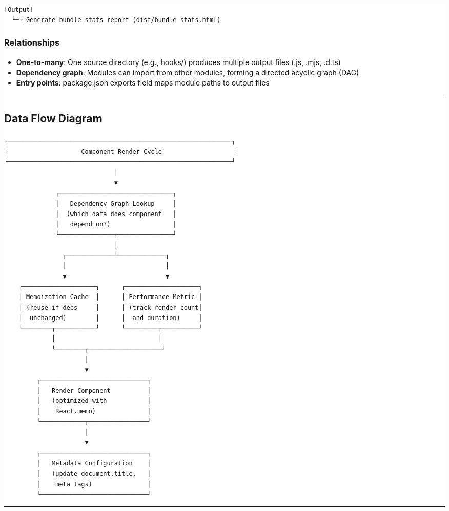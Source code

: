 ```
[Output]
  └─→ Generate bundle stats report (dist/bundle-stats.html)
```

### Relationships

- **One-to-many**: One source directory (e.g., hooks/) produces multiple output files (.js, .mjs, .d.ts)
- **Dependency graph**: Modules can import from other modules, forming a directed acyclic graph (DAG)
- **Entry points**: package.json exports field maps module paths to output files

---

## Data Flow Diagram

```
┌─────────────────────────────────────────────────────────────┐
│                    Component Render Cycle                    │
└─────────────────────────────────────────────────────────────┘
                              │
                              ▼
              ┌───────────────────────────────┐
              │   Dependency Graph Lookup     │
              │  (which data does component   │
              │   depend on?)                 │
              └───────────────┬───────────────┘
                              │
                ┌─────────────┴─────────────┐
                │                           │
                ▼                           ▼
    ┌────────────────────┐      ┌────────────────────┐
    │ Memoization Cache  │      │ Performance Metric │
    │ (reuse if deps     │      │ (track render count│
    │  unchanged)        │      │  and duration)     │
    └────────┬───────────┘      └─────────┬──────────┘
             │                            │
             └────────┬────────────────────┘
                      │
                      ▼
         ┌─────────────────────────────┐
         │   Render Component          │
         │   (optimized with           │
         │    React.memo)              │
         └────────────┬────────────────┘
                      │
                      ▼
         ┌─────────────────────────────┐
         │   Metadata Configuration    │
         │   (update document.title,   │
         │    meta tags)               │
         └─────────────────────────────┘
```

---